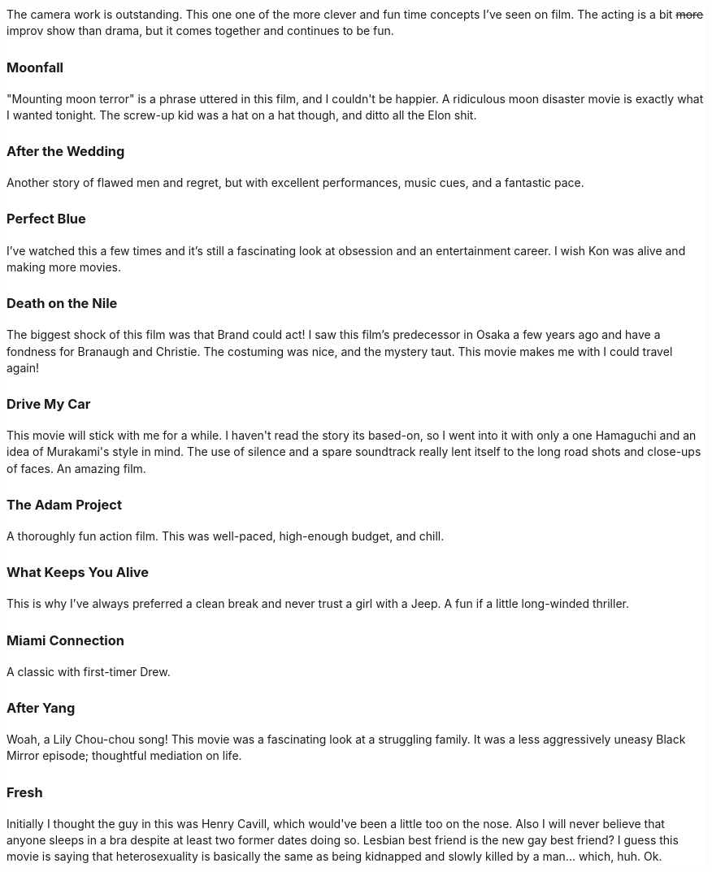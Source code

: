 The camera work is outstanding. This one one of the more clever and fun time concepts I’ve seen on film. The acting is a bit ~~more~~ improv show than drama, but it comes together and continues to be fun.

### Moonfall

"Mounting moon terror" is a phrase uttered in this film, and I couldn't be happier. A ridiculous moon disaster movie is exactly what I wanted tonight. The screw-up kid was a hat on a hat though, and ditto all the Elon shit.

### After the Wedding

Another story of flawed men and regret, but with excellent performances, music cues, and a fantastic pace.

### Perfect Blue

I’ve watched this a few times and it’s still a fascinating look at obsession and an entertainment career. I wish Kon was alive and making more movies.

### Death on the Nile

The biggest shock of this film was that Brand could act! I saw this film’s predecessor in Osaka a few years ago and have a fondness for Branaugh and Christie. The costuming was nice, and the mystery taut. This movie makes me with I could travel again!

### Drive My Car

This movie will stick with me for a while. I haven't read the story its based-on, so I went into it with only a one Hamaguchi and an idea of Murakami's style in mind. The use of silence and a spare soundtrack really lent itself to the long road shots and close-ups of faces. An amazing film.

### The Adam Project

A thoroughly fun action film. This was well-paced, high-enough budget, and chill.

### What Keeps You Alive

This is why I’ve always preferred a clean break and never trust a girl with a Jeep. A fun if a little long-winded thriller.

### Miami Connection

A classic with first-timer Drew.

### After Yang

Woah, a Lily Chou-chou song! This movie was a fascinating look at a struggling family. It was a less aggressively uneasy Black Mirror episode; thoughtful mediation on life.

### Fresh

Initially I thought the guy in this was Henry Cavill, which would've been a little too on the nose. Also I will never believe that anyone sleeps in a bra despite at least two former dates doing so. Lesbian best friend is the new gay best friend? I guess this movie is saying that heterosexuality is basically the same as being kidnapped and slowly killed by a man... which, huh. Ok. 
